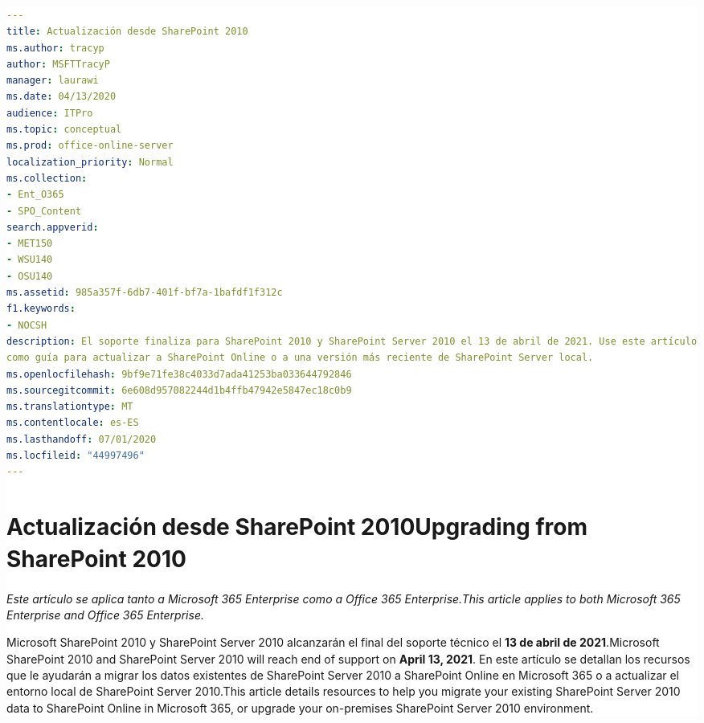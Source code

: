 ```yaml
---
title: Actualización desde SharePoint 2010
ms.author: tracyp
author: MSFTTracyP
manager: laurawi
ms.date: 04/13/2020
audience: ITPro
ms.topic: conceptual
ms.prod: office-online-server
localization_priority: Normal
ms.collection:
- Ent_O365
- SPO_Content
search.appverid:
- MET150
- WSU140
- OSU140
ms.assetid: 985a357f-6db7-401f-bf7a-1bafdf1f312c
f1.keywords:
- NOCSH
description: El soporte finaliza para SharePoint 2010 y SharePoint Server 2010 el 13 de abril de 2021. Use este artículo como guía para actualizar a SharePoint Online o a una versión más reciente de SharePoint Server local.
ms.openlocfilehash: 9bf9e71fe38c4033d7ada41253ba033644792846
ms.sourcegitcommit: 6e608d957082244d1b4ffb47942e5847ec18c0b9
ms.translationtype: MT
ms.contentlocale: es-ES
ms.lasthandoff: 07/01/2020
ms.locfileid: "44997496"
---
```

# <a name="upgrading-from-sharepoint-2010"></a><span data-ttu-id="b3e9d-104">Actualización desde SharePoint 2010</span><span class="sxs-lookup"><span data-stu-id="b3e9d-104">Upgrading from SharePoint 2010</span></span>

<span data-ttu-id="b3e9d-105">*Este artículo se aplica tanto a Microsoft 365 Enterprise como a Office 365 Enterprise.*</span><span class="sxs-lookup"><span data-stu-id="b3e9d-105">*This article applies to both Microsoft 365 Enterprise and Office 365 Enterprise.*</span></span>

<span data-ttu-id="b3e9d-106">Microsoft SharePoint 2010 y SharePoint Server 2010 alcanzarán el final del soporte técnico el **13 de abril de 2021**.</span><span class="sxs-lookup"><span data-stu-id="b3e9d-106">Microsoft SharePoint 2010 and SharePoint Server 2010 will reach end of support on **April 13, 2021**.</span></span> <span data-ttu-id="b3e9d-107">En este artículo se detallan los recursos que le ayudarán a migrar los datos existentes de SharePoint Server 2010 a SharePoint Online en Microsoft 365 o a actualizar el entorno local de SharePoint Server 2010.</span><span class="sxs-lookup"><span data-stu-id="b3e9d-107">This article details resources to help you migrate your existing SharePoint Server 2010 data to SharePoint Online in Microsoft 365, or upgrade your on-premises SharePoint Server 2010 environment.</span></span>
  